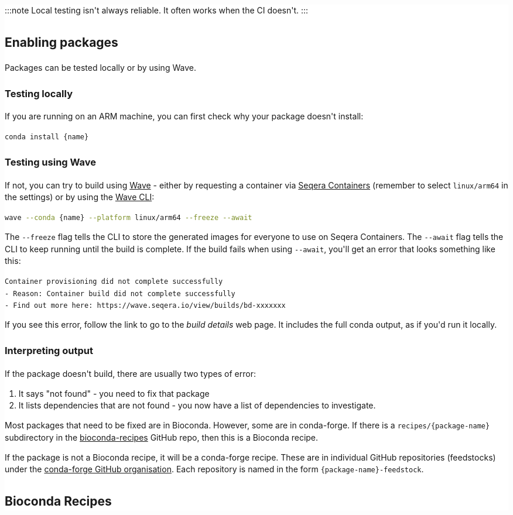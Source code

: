 :::note
Local testing isn't always reliable. It often works when the CI doesn't.
:::

## Enabling packages

Packages can be tested locally or by using Wave.

### Testing locally

If you are running on an ARM machine, you can first check why your package doesn't install:

```bash
conda install {name}
```

### Testing using Wave

If not, you can try to build using [Wave](https://seqera.io/wave/) - either by requesting a container via [Seqera Containers](https://seqera.io/containers/) (remember to select `linux/arm64` in the settings) or by using the [Wave CLI](https://github.com/seqeralabs/wave-cli):

```bash
wave --conda {name} --platform linux/arm64 --freeze --await
```

The `--freeze` flag tells the CLI to store the generated images for everyone to use on Seqera Containers.
The `--await` flag tells the CLI to keep running until the build is complete.
If the build fails when using `--await`, you'll get an error that looks something like this:

```
Container provisioning did not complete successfully
- Reason: Container build did not complete successfully
- Find out more here: https://wave.seqera.io/view/builds/bd-xxxxxxx
```

If you see this error, follow the link to go to the _build details_ web page. It includes the full conda output, as if you'd run it locally.

### Interpreting output

If the package doesn't build, there are usually two types of error:

1. It says "not found" - you need to fix that package
2. It lists dependencies that are not found - you now have a list of dependencies to investigate.

Most packages that need to be fixed are in Bioconda. However, some are in conda-forge.
If there is a `recipes/{package-name}` subdirectory in the [bioconda-recipes](https://github.com/bioconda/bioconda-recipes/) GitHub repo, then this is a Bioconda recipe.

If the package is not a Bioconda recipe, it will be a conda-forge recipe.
These are in individual GitHub repositories (feedstocks) under the [conda-forge GitHub organisation](https://github.com/conda-forge/).
Each repository is named in the form `{package-name}-feedstock`.

## Bioconda Recipes
